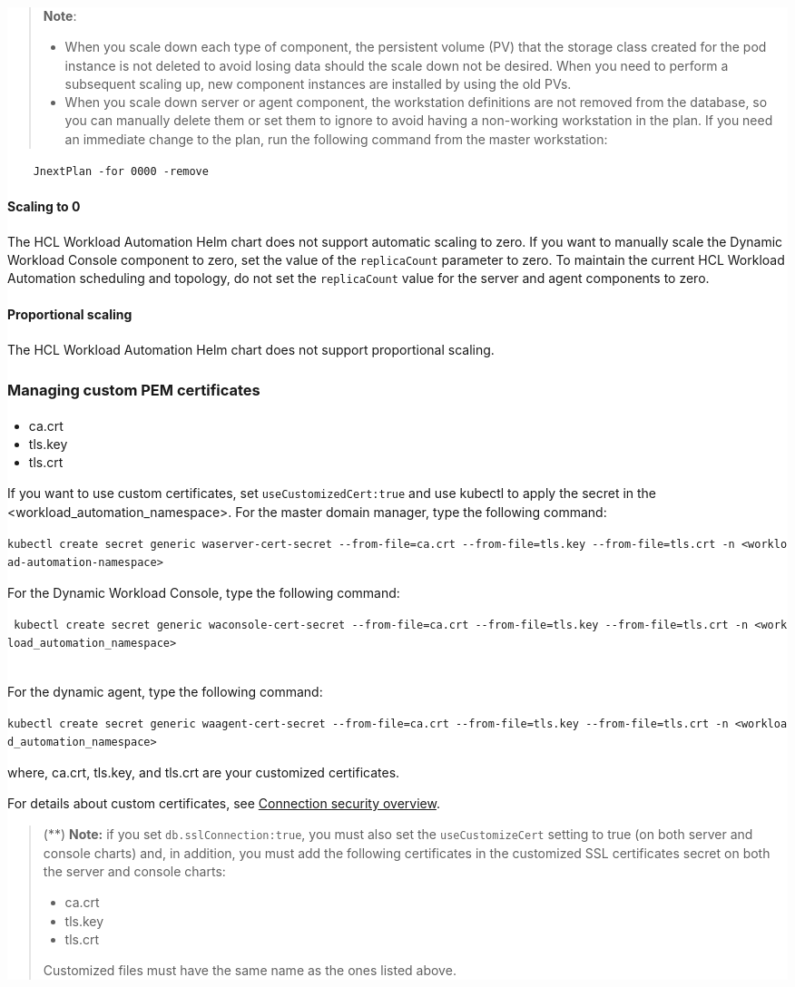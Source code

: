 >**Note**:
> -   When you scale down each type of component, the persistent volume (PV) that the storage class created for the pod instance is not deleted to avoid losing data should the scale down not be desired. When you need to perform a subsequent scaling up, new component instances are installed by using the old PVs.
>-   When you scale down server or agent component, the workstation definitions are not removed from the database, so you can manually delete them or set them to ignore to avoid having a non-working workstation in the plan. If you need an immediate change to the plan, run the following command from the master workstation:

        JnextPlan -for 0000 -remove

#### Scaling to 0
The HCL Workload Automation Helm chart does not support automatic scaling to zero. If you want to manually scale the Dynamic Workload Console component to zero, set the value of the `replicaCount` parameter to zero. To maintain the current HCL Workload Automation scheduling and topology, do not set the `replicaCount` value for the server and agent components to zero.

#### Proportional scaling
 The HCL Workload Automation Helm chart does not support proportional scaling.
		  
        
### Managing custom PEM certificates

  * ca.crt
  * tls.key
  * tls.crt
      
  If you want to use custom certificates, set `useCustomizedCert:true` and use kubectl to apply the secret in the \<workload_automation_namespace>.
 For the master domain manager, type the following command:
 
 ```
kubectl create secret generic waserver-cert-secret --from-file=ca.crt --from-file=tls.key --from-file=tls.crt -n <workload-automation-namespace>   
 ``` 
For the Dynamic Workload Console, type the following command:

 ```
  kubectl create secret generic waconsole-cert-secret --from-file=ca.crt --from-file=tls.key --from-file=tls.crt -n <workload_automation_namespace>   
    
  ``` 
 For the dynamic agent, type the following command:
 ```
 kubectl create secret generic waagent-cert-secret --from-file=ca.crt --from-file=tls.key --from-file=tls.crt -n <workload_automation_namespace>    
 ```   
    
   where, ca.crt, tls.key, and tls.crt are your customized certificates.
   
   For details about custom certificates, see [Connection security overview](https://help.hcltechsw.com/workloadautomation/v1021/distr/src_ad/awsadconnsec.html).


 
> (**) **Note:** if you set `db.sslConnection:true`, you must also set the `useCustomizeCert` setting to true (on both server and console charts) and, in addition, you must add the following certificates in the customized SSL certificates secret on both the server and console charts:
> 
>   * ca.crt
>   * tls.key
>   * tls.crt
>  
> Customized files must have the same name as the ones listed above.
         